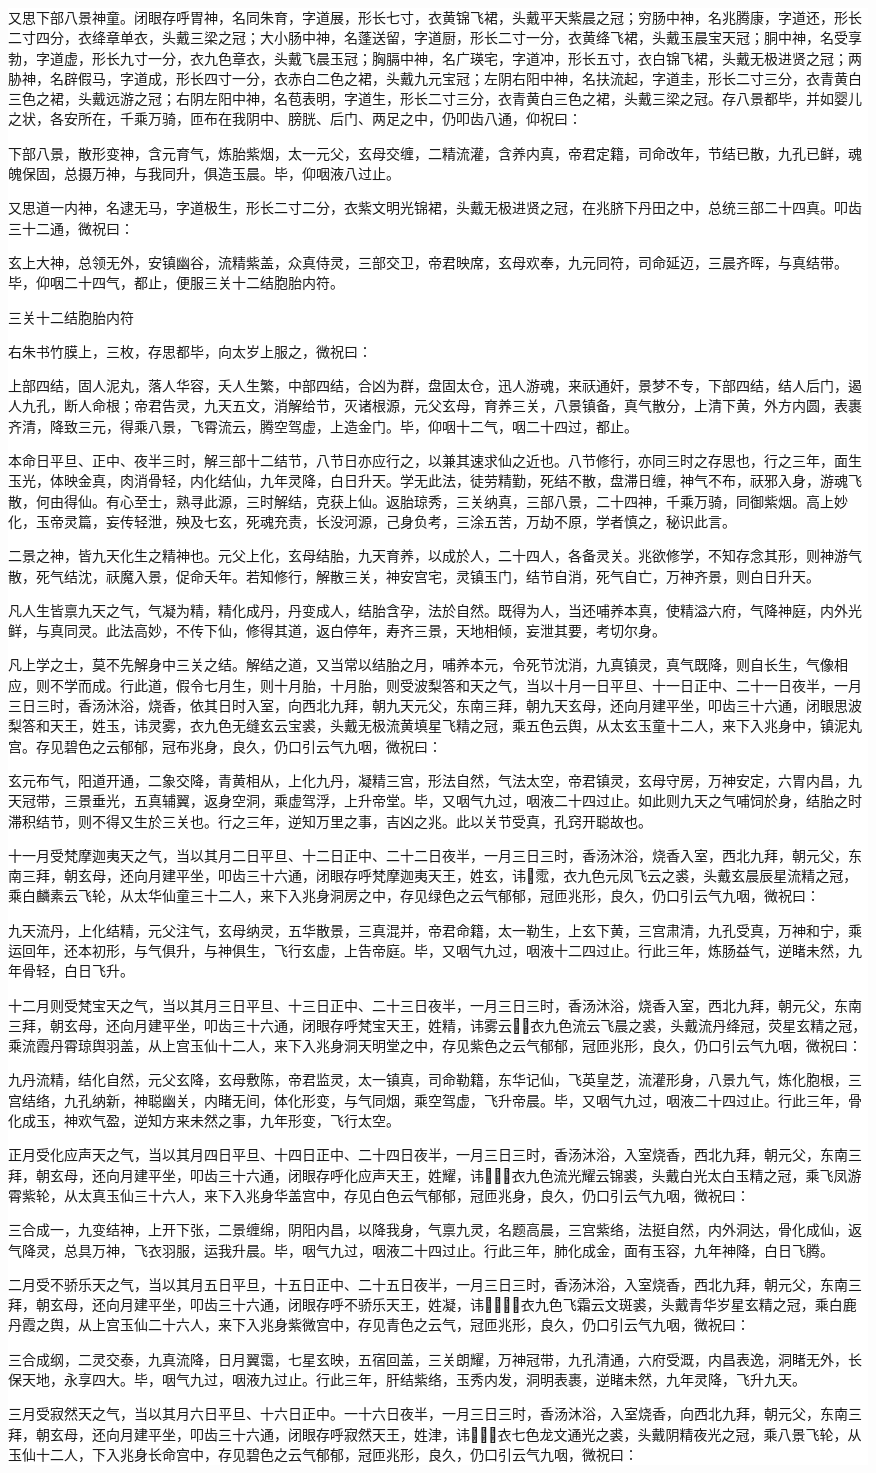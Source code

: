 又思下部八景神童。闭眼存呼胃神，名同朱育，字道展，形长七寸，衣黄锦飞裙，头戴平天紫晨之冠；穷肠中神，名兆腾康，字道还，形长二寸四分，衣绛章单衣，头戴三梁之冠；大小肠中神，名蓬送留，字道厨，形长二寸一分，衣黄绛飞裙，头戴玉晨宝天冠；胴中神，名受享勃，字道虚，形长九寸一分，衣九色章衣，头戴飞晨玉冠；胸膈中神，名广瑛宅，字道冲，形长五寸，衣白锦飞裙，头戴无极进贤之冠；两胁神，名辟假马，字道成，形长四寸一分，衣赤白二色之裙，头戴九元宝冠；左阴右阳中神，名扶流起，字道圭，形长二寸三分，衣青黄白三色之裙，头戴远游之冠；右阴左阳中神，名苞表明，字道生，形长二寸三分，衣青黄白三色之裙，头戴三梁之冠。存八景都毕，并如婴儿之状，各安所在，千乘万骑，匝布在我阴中、膀胱、后门、两足之中，仍叩齿八通，仰祝曰：  

下部八景，散形变神，含元育气，炼胎紫烟，太一元父，玄母交缠，二精流灌，含养内真，帝君定籍，司命改年，节结已散，九孔已鲜，魂魄保固，总摄万神，与我同升，俱造玉晨。毕，仰咽液八过止。  

又思道一内神，名逮无马，字道极生，形长二寸二分，衣紫文明光锦裙，头戴无极进贤之冠，在兆脐下丹田之中，总统三部二十四真。叩齿三十二通，微祝曰：  

玄上大神，总领无外，安镇幽谷，流精紫盖，众真侍灵，三部交卫，帝君映席，玄母欢奉，九元同符，司命延迈，三晨齐晖，与真结带。毕，仰咽二十四气，都止，便服三关十二结胞胎内符。  

三关十二结胞胎内符  

右朱书竹膜上，三枚，存思都毕，向太岁上服之，微祝曰：  

上部四结，固人泥丸，落人华容，夭人生繁，中部四结，合凶为群，盘固太仓，迅人游魂，来祆通奸，景梦不专，下部四结，结人后门，遏人九孔，断人命根；帝君告灵，九天五文，消解给节，灭诸根源，元父玄母，育养三关，八景镇备，真气散分，上清下黄，外方内圆，表裹齐清，降致三元，得乘八景，飞霄流云，腾空驾虚，上造金门。毕，仰咽十二气，咽二十四过，都止。  

本命日平旦、正中、夜半三时，解三部十二结节，八节日亦应行之，以兼其速求仙之近也。八节修行，亦同三时之存思也，行之三年，面生玉光，体映金真，肉消骨轻，内化结仙，九年灵降，白日升天。学无此法，徒劳精勤，死结不散，盘滞日缠，神气不布，祆邪入身，游魂飞散，何由得仙。有心至士，熟寻此源，三时解结，克获上仙。返胎琼秀，三关纳真，三部八景，二十四神，千乘万骑，同御紫烟。高上妙化，玉帝灵篇，妄传轻泄，殃及七玄，死魂充责，长没河源，己身负考，三涂五苦，万劫不原，学者慎之，秘识此言。  

二景之神，皆九天化生之精神也。元父上化，玄母结胎，九天育养，以成於人，二十四人，各备灵关。兆欲修学，不知存念其形，则神游气散，死气结沈，祆魔入景，促命夭年。若知修行，解散三关，神安宫宅，灵镇玉门，结节自消，死气自亡，万神齐景，则白日升天。  

凡人生皆禀九天之气，气凝为精，精化成丹，丹变成人，结胎含孕，法於自然。既得为人，当还哺养本真，使精溢六府，气降神庭，内外光鲜，与真同灵。此法高妙，不传下仙，修得其道，返白停年，寿齐三景，天地相倾，妄泄其要，考切尔身。  

凡上学之士，莫不先解身中三关之结。解结之道，又当常以结胎之月，哺养本元，令死节沈消，九真镇灵，真气既降，则自长生，气像相应，则不学而成。行此道，假令七月生，则十月胎，十月胎，则受波梨答和天之气，当以十月一日平旦、十一日正中、二十一日夜半，一月三日三时，香汤沐浴，烧香，依其日时入室，向西北九拜，朝九天元父，东南三拜，朝九天玄母，还向月建平坐，叩齿三十六通，闭眼思波梨答和天王，姓玉，讳灵雾，衣九色无缝玄云宝裘，头戴无极流黄填星飞精之冠，乘五色云舆，从太玄玉童十二人，来下入兆身中，镇泥丸宫。存见碧色之云郁郁，冠布兆身，良久，仍口引云气九咽，微祝曰：  

玄元布气，阳道开通，二象交降，青黄相从，上化九丹，凝精三宫，形法自然，气法太空，帝君镇灵，玄母守房，万神安定，六胃内昌，九天冠带，三景垂光，五真辅翼，返身空洞，乘虚驾浮，上升帝堂。毕，又咽气九过，咽液二十四过止。如此则九天之气哺饲於身，结胎之时滞积结节，则不得又生於三关也。行之三年，逆知万里之事，吉凶之兆。此以关节受真，孔窍开聪故也。  

十一月受梵摩迦夷天之气，当以其月二日平旦、十二日正中、二十二日夜半，一月三日三时，香汤沐浴，烧香入室，西北九拜，朝元父，东南三拜，朝玄母，还向月建平坐，叩齿三十六通，闭眼存呼梵摩迦夷天王，姓玄，讳霐，衣九色元凤飞云之裘，头戴玄晨辰星流精之冠，乘白麟素云飞轮，从太华仙童三十二人，来下入兆身洞房之中，存见绿色之云气郁郁，冠匝兆形，良久，仍口引云气九咽，微祝曰：  

九天流丹，上化结精，元父注气，玄母纳灵，五华散景，三真混并，帝君命籍，太一勒生，上玄下黄，三宫肃清，九孔受真，万神和宁，乘运回年，还本初形，与气俱升，与神俱生，飞行玄虚，上告帝庭。毕，又咽气九过，咽液十二四过止。行此三年，炼肠益气，逆睹未然，九年骨轻，白日飞升。  

十二月则受梵宝天之气，当以其月三日平旦、十三日正中、二十三日夜半，一月三日三时，香汤沐浴，烧香入室，西北九拜，朝元父，东南三拜，朝玄母，还向月建平坐，叩齿三十六通，闭眼存呼梵宝天王，姓精，讳雾云，衣九色流云飞晨之裘，头戴流丹绛冠，荧星玄精之冠，乘流霞丹霄琼舆羽盖，从上宫玉仙十二人，来下入兆身洞天明堂之中，存见紫色之云气郁郁，冠匝兆形，良久，仍口引云气九咽，微祝曰：  

九丹流精，结化自然，元父玄降，玄母敷陈，帝君监灵，太一镇真，司命勒籍，东华记仙，飞英皇芝，流灌形身，八景九气，炼化胞根，三宫结络，九孔纳新，神聪幽关，内睹无间，体化形变，与气同烟，乘空驾虚，飞升帝晨。毕，又咽气九过，咽液二十四过止。行此三年，骨化成玉，神欢气盈，逆知方来未然之事，九年形变，飞行太空。  

正月受化应声天之气，当以其月四日平旦、十四日正中、二十四日夜半，一月三日三时，香汤沐浴，入室烧香，西北九拜，朝元父，东南三拜，朝玄母，还向月建平坐，叩齿三十六通，闭眼存呼化应声天王，姓耀，讳，衣九色流光耀云锦裘，头戴白光太白玉精之冠，乘飞凤游霄紫轮，从太真玉仙三十六人，来下入兆身华盖宫中，存见白色云气郁郁，冠匝兆身，良久，仍口引云气九咽，微祝曰：  

三合成一，九变结神，上开下张，二景缠绵，阴阳内昌，以降我身，气禀九灵，名题高晨，三宫紫络，法挺自然，内外洞达，骨化成仙，返气降灵，总具万神，飞衣羽服，运我升晨。毕，咽气九过，咽液二十四过止。行此三年，肺化成金，面有玉容，九年神降，白日飞腾。  

二月受不骄乐天之气，当以其月五日平旦，十五日正中、二十五日夜半，一月三日三时，香汤沐浴，入室烧香，西北九拜，朝元父，东南三拜，朝玄母，还向月建平坐，叩齿三十六通，闭眼存呼不骄乐天王，姓凝，讳，衣九色飞霜云文斑裘，头戴青华岁星玄精之冠，乘白鹿丹霞之舆，从上宫玉仙二十六人，来下入兆身紫微宫中，存见青色之云气，冠匝兆形，良久，仍口引云气九咽，微祝曰：  

三合成纲，二灵交泰，九真流降，日月翼霭，七星玄映，五宿回盖，三关朗耀，万神冠带，九孔清通，六府受溉，内昌表逸，洞睹无外，长保天地，永享四大。毕，咽气九过，咽液九过止。行此三年，肝结紫络，玉秀内发，洞明表裹，逆睹未然，九年灵降，飞升九天。  

三月受寂然天之气，当以其月六日平旦、十六日正中。一十六日夜半，一月三日三时，香汤沐浴，入室烧香，向西北九拜，朝元父，东南三拜，朝玄母，还向月建平坐，叩齿三十六通，闭眼存呼寂然天王，姓津，讳，衣七色龙文通光之裘，头戴阴精夜光之冠，乘八景飞轮，从玉仙十二人，下入兆身长命宫中，存见碧色之云气郁郁，冠匝兆形，良久，仍口引云气九咽，微祝曰：  
